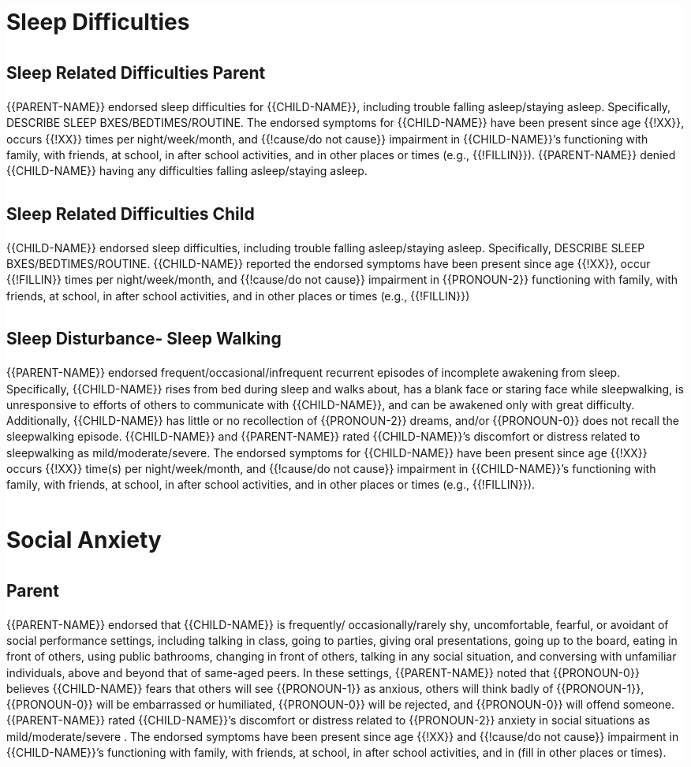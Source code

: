 # Sleep Difficulties

## Sleep Related Difficulties Parent

{{PARENT-NAME}} endorsed sleep difficulties for {{CHILD-NAME}}, including trouble falling asleep/staying asleep. Specifically, DESCRIBE SLEEP BXES/BEDTIMES/ROUTINE. The endorsed symptoms for {{CHILD-NAME}} have been present since age {{!XX}}, occurs {{!XX}} times per night/week/month, and {{!cause/do not cause}} impairment in {{CHILD-NAME}}’s functioning with family, with friends, at school, in after school activities, and in other places or times (e.g., {{!FILLIN}}). {{PARENT-NAME}} denied {{CHILD-NAME}} having any difficulties falling asleep/staying asleep.

## Sleep Related Difficulties Child

{{CHILD-NAME}} endorsed sleep difficulties, including trouble falling asleep/staying asleep. Specifically, DESCRIBE SLEEP BXES/BEDTIMES/ROUTINE. {{CHILD-NAME}} reported the endorsed symptoms have been present since age {{!XX}}, occur {{!FILLIN}} times per night/week/month, and {{!cause/do not cause}} impairment in {{PRONOUN-2}} functioning with family, with friends, at school, in after school activities, and in other places or times (e.g., {{!FILLIN}})

## Sleep Disturbance- Sleep Walking

{{PARENT-NAME}} endorsed frequent/occasional/infrequent recurrent episodes of incomplete awakening from sleep. Specifically, {{CHILD-NAME}} rises from bed during sleep and walks about, has a blank face or staring face while sleepwalking, is unresponsive to efforts of others to communicate with {{CHILD-NAME}}, and can be awakened only with great difficulty. Additionally, {{CHILD-NAME}} has little or no recollection of {{PRONOUN-2}} dreams, and/or {{PRONOUN-0}} does not recall the sleepwalking episode. {{CHILD-NAME}} and {{PARENT-NAME}} rated {{CHILD-NAME}}’s discomfort or distress related to sleepwalking as mild/moderate/severe. The endorsed symptoms for {{CHILD-NAME}} have been present since age {{!XX}} occurs {{!XX}} time(s) per night/week/month, and {{!cause/do not cause}} impairment in {{CHILD-NAME}}’s functioning with family, with friends, at school, in after school activities, and in other places or times (e.g., {{!FILLIN}}).

# Social Anxiety

## Parent

{{PARENT-NAME}} endorsed that {{CHILD-NAME}} is frequently/ occasionally/rarely shy, uncomfortable, fearful, or avoidant of social performance settings, including talking in class, going to parties, giving oral presentations, going up to the board, eating in front of others, using public bathrooms, changing in front of others, talking in any social situation, and conversing with unfamiliar individuals, above and beyond that of same-aged peers. In these settings, {{PARENT-NAME}} noted that {{PRONOUN-0}} believes {{CHILD-NAME}} fears that others will see {{PRONOUN-1}} as anxious, others will think badly of {{PRONOUN-1}}, {{PRONOUN-0}} will be embarrassed or humiliated, {{PRONOUN-0}} will be rejected, and {{PRONOUN-0}} will offend someone. {{PARENT-NAME}} rated {{CHILD-NAME}}’s discomfort or distress related to {{PRONOUN-2}} anxiety in social situations as mild/moderate/severe . The endorsed symptoms have been present since age {{!XX}} and {{!cause/do not cause}} impairment in {{CHILD-NAME}}’s functioning with family, with friends, at school, in after school activities, and in (fill in other places or times).
